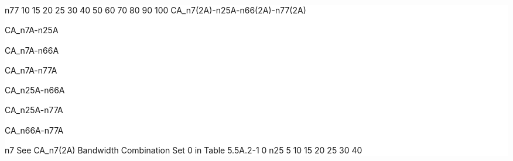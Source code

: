 <td></td>
<td></td>
<td></td>
<td></td>
<td></td>
<td></td>
<td></td>
<td></td>
<td></td>
</tr>
<tr class="odd">
<td></td>
<td></td>
<td>n77</td>
<td></td>
<td>10</td>
<td>15</td>
<td>20</td>
<td>25</td>
<td>30</td>
<td>40</td>
<td>50</td>
<td>60</td>
<td>70</td>
<td>80</td>
<td>90</td>
<td>100</td>
<td></td>
</tr>
<tr class="even">
<td>CA_n7(2A)-n25A-n66(2A)-n77(2A)</td>
<td><p>CA_n7A-n25A</p>
<p>CA_n7A-n66A</p>
<p>CA_n7A-n77A</p>
<p>CA_n25A-n66A</p>
<p>CA_n25A-n77A</p>
<p>CA_n66A-n77A</p></td>
<td>n7</td>
<td>See CA_n7(2A) Bandwidth Combination Set 0 in Table 5.5A.2-1</td>
<td>0</td>
<td></td>
<td></td>
<td></td>
<td></td>
<td></td>
<td></td>
<td></td>
<td></td>
<td></td>
<td></td>
<td></td>
<td></td>
</tr>
<tr class="odd">
<td></td>
<td></td>
<td>n25</td>
<td>5</td>
<td>10</td>
<td>15</td>
<td>20</td>
<td>25</td>
<td>30</td>
<td>40</td>